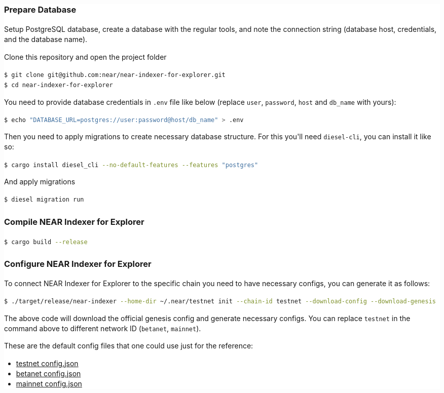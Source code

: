
### Prepare Database

Setup PostgreSQL database, create a database with the regular tools, and note the connection string (database host, credentials, and the database name).

Clone this repository and open the project folder

```bash
$ git clone git@github.com:near/near-indexer-for-explorer.git
$ cd near-indexer-for-explorer
```

You need to provide database credentials in `.env` file like below (replace `user`, `password`, `host` and `db_name` with yours):

```bash
$ echo "DATABASE_URL=postgres://user:password@host/db_name" > .env
```

Then you need to apply migrations to create necessary database structure. For this you'll need `diesel-cli`, you can install it like so:


```bash
$ cargo install diesel_cli --no-default-features --features "postgres"
```

And apply migrations

```bash
$ diesel migration run
```

### Compile NEAR Indexer for Explorer

```bash
$ cargo build --release
```

### Configure NEAR Indexer for Explorer

To connect NEAR Indexer for Explorer to the specific chain you need to have necessary configs, you can generate it as follows:

```bash
$ ./target/release/near-indexer --home-dir ~/.near/testnet init --chain-id testnet --download-config --download-genesis
```

The above code will download the official genesis config and generate necessary configs. You can replace `testnet` in the command above to different network ID (`betanet`, `mainnet`).

These are the default config files that one could use just for the reference:
  - [testnet config.json](https://s3-us-west-1.amazonaws.com/build.nearprotocol.com/nearcore-deploy/testnet/config.json)
  - [betanet config.json](https://s3-us-west-1.amazonaws.com/build.nearprotocol.com/nearcore-deploy/betanet/config.json)
  - [mainnet config.json](https://s3-us-west-1.amazonaws.com/build.nearprotocol.com/nearcore-deploy/mainnet/config.json) 
